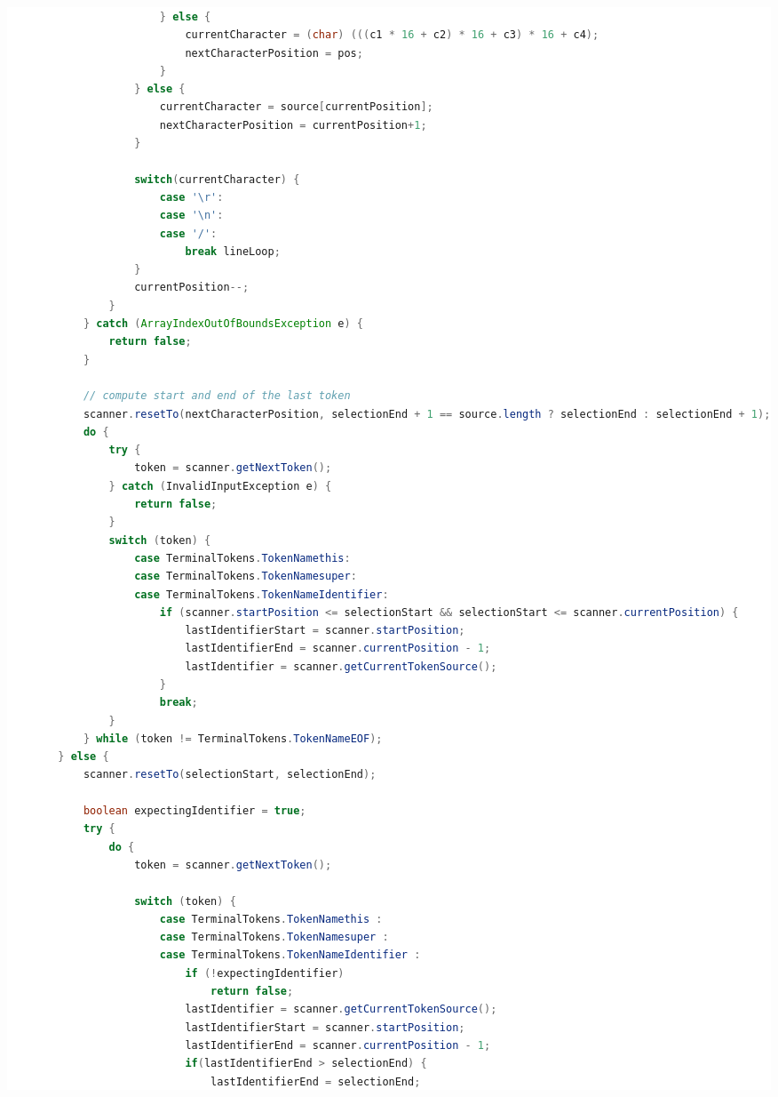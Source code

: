 ```java
						} else {
							currentCharacter = (char) (((c1 * 16 + c2) * 16 + c3) * 16 + c4);
							nextCharacterPosition = pos;
						}
					} else {
						currentCharacter = source[currentPosition];
						nextCharacterPosition = currentPosition+1;
					}
					
					switch(currentCharacter) {
						case '\r':
						case '\n':
						case '/':
							break lineLoop;
					}
					currentPosition--;
				}
			} catch (ArrayIndexOutOfBoundsException e) {
				return false;
			}
			
			// compute start and end of the last token
			scanner.resetTo(nextCharacterPosition, selectionEnd + 1 == source.length ? selectionEnd : selectionEnd + 1);
			do {
				try {
					token = scanner.getNextToken();
				} catch (InvalidInputException e) {
					return false;
				}
				switch (token) {
					case TerminalTokens.TokenNamethis:
					case TerminalTokens.TokenNamesuper:
					case TerminalTokens.TokenNameIdentifier:
						if (scanner.startPosition <= selectionStart && selectionStart <= scanner.currentPosition) {
							lastIdentifierStart = scanner.startPosition;
							lastIdentifierEnd = scanner.currentPosition - 1;
							lastIdentifier = scanner.getCurrentTokenSource();
						}
						break;
				}
			} while (token != TerminalTokens.TokenNameEOF);
		} else {
			scanner.resetTo(selectionStart, selectionEnd);
	
			boolean expectingIdentifier = true;
			try {
				do {
					token = scanner.getNextToken();

					switch (token) {
						case TerminalTokens.TokenNamethis :
						case TerminalTokens.TokenNamesuper :
						case TerminalTokens.TokenNameIdentifier :
							if (!expectingIdentifier)
								return false;
							lastIdentifier = scanner.getCurrentTokenSource();
							lastIdentifierStart = scanner.startPosition;
							lastIdentifierEnd = scanner.currentPosition - 1;
							if(lastIdentifierEnd > selectionEnd) {
								lastIdentifierEnd = selectionEnd;
```